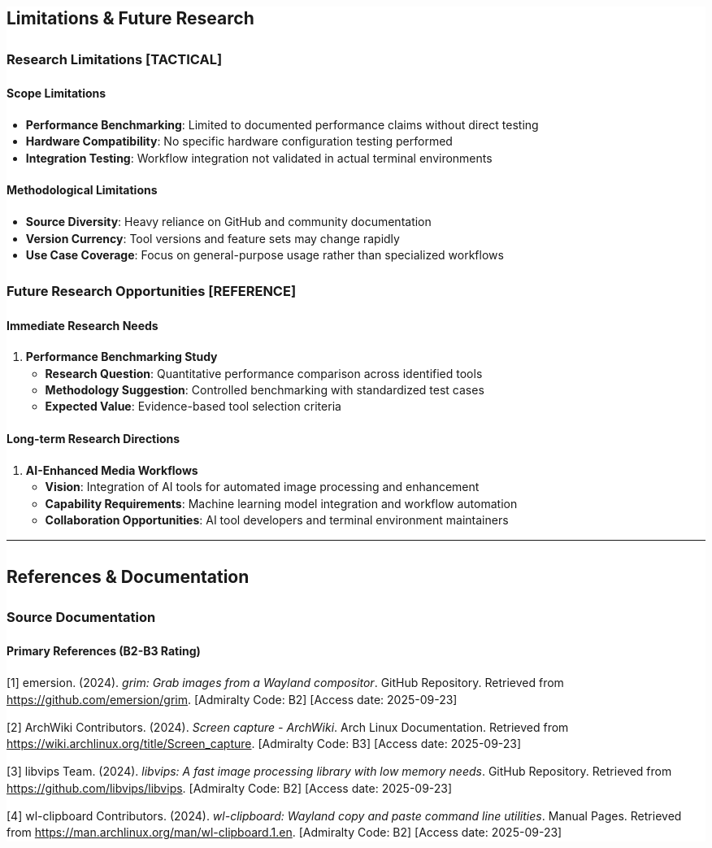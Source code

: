 
## Limitations & Future Research

### Research Limitations [TACTICAL]

#### Scope Limitations
- **Performance Benchmarking**: Limited to documented performance claims without direct testing
- **Hardware Compatibility**: No specific hardware configuration testing performed
- **Integration Testing**: Workflow integration not validated in actual terminal environments

#### Methodological Limitations
- **Source Diversity**: Heavy reliance on GitHub and community documentation
- **Version Currency**: Tool versions and feature sets may change rapidly
- **Use Case Coverage**: Focus on general-purpose usage rather than specialized workflows

### Future Research Opportunities [REFERENCE]

#### Immediate Research Needs
1. **Performance Benchmarking Study**
   - **Research Question**: Quantitative performance comparison across identified tools
   - **Methodology Suggestion**: Controlled benchmarking with standardized test cases
   - **Expected Value**: Evidence-based tool selection criteria

#### Long-term Research Directions
1. **AI-Enhanced Media Workflows**
   - **Vision**: Integration of AI tools for automated image processing and enhancement
   - **Capability Requirements**: Machine learning model integration and workflow automation
   - **Collaboration Opportunities**: AI tool developers and terminal environment maintainers

---

## References & Documentation

### Source Documentation

#### Primary References (B2-B3 Rating)
[1] emersion. (2024). *grim: Grab images from a Wayland compositor*. GitHub Repository. Retrieved from https://github.com/emersion/grim. [Admiralty Code: B2] [Access date: 2025-09-23]

[2] ArchWiki Contributors. (2024). *Screen capture - ArchWiki*. Arch Linux Documentation. Retrieved from https://wiki.archlinux.org/title/Screen_capture. [Admiralty Code: B3] [Access date: 2025-09-23]

[3] libvips Team. (2024). *libvips: A fast image processing library with low memory needs*. GitHub Repository. Retrieved from https://github.com/libvips/libvips. [Admiralty Code: B2] [Access date: 2025-09-23]

[4] wl-clipboard Contributors. (2024). *wl-clipboard: Wayland copy and paste command line utilities*. Manual Pages. Retrieved from https://man.archlinux.org/man/wl-clipboard.1.en. [Admiralty Code: B2] [Access date: 2025-09-23]
